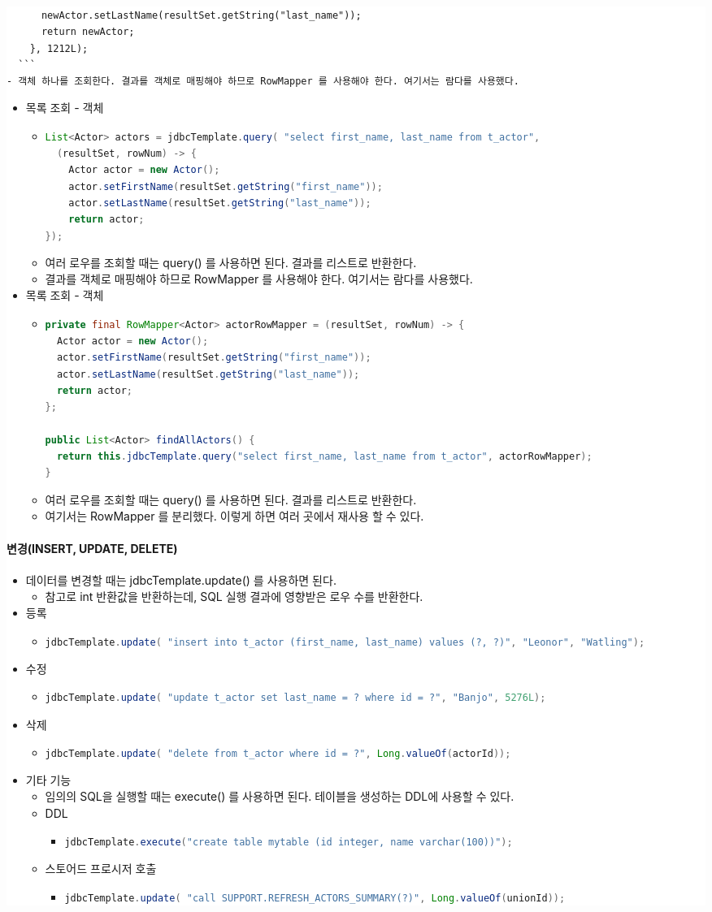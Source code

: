           newActor.setLastName(resultSet.getString("last_name"));
          return newActor;
        }, 1212L); 
      ```
    - 객체 하나를 조회한다. 결과를 객체로 매핑해야 하므로 RowMapper 를 사용해야 한다. 여기서는 람다를 사용했다.
  - 목록 조회 - 객체 
    - ```java
      List<Actor> actors = jdbcTemplate.query( "select first_name, last_name from t_actor",
        (resultSet, rowNum) -> {
          Actor actor = new Actor();
          actor.setFirstName(resultSet.getString("first_name"));
          actor.setLastName(resultSet.getString("last_name"));
          return actor;
      });
      ```
    - 여러 로우를 조회할 때는 query() 를 사용하면 된다. 결과를 리스트로 반환한다.
    - 결과를 객체로 매핑해야 하므로 RowMapper 를 사용해야 한다. 여기서는 람다를 사용했다.
  - 목록 조회 - 객체 
    - ```java
      private final RowMapper<Actor> actorRowMapper = (resultSet, rowNum) -> {
        Actor actor = new Actor();
        actor.setFirstName(resultSet.getString("first_name"));
        actor.setLastName(resultSet.getString("last_name"));
        return actor;
      };
      
      public List<Actor> findAllActors() {
        return this.jdbcTemplate.query("select first_name, last_name from t_actor", actorRowMapper);
      }
      ```
    - 여러 로우를 조회할 때는 query() 를 사용하면 된다. 결과를 리스트로 반환한다.
    - 여기서는 RowMapper 를 분리했다. 이렇게 하면 여러 곳에서 재사용 할 수 있다.
#### 변경(INSERT, UPDATE, DELETE)
- 데이터를 변경할 때는 jdbcTemplate.update() 를 사용하면 된다. 
  - 참고로 int 반환값을 반환하는데, SQL 실행 결과에 영향받은 로우 수를 반환한다.
- 등록
  - ```java
    jdbcTemplate.update( "insert into t_actor (first_name, last_name) values (?, ?)", "Leonor", "Watling"); 
    ```
- 수정
  - ```java
    jdbcTemplate.update( "update t_actor set last_name = ? where id = ?", "Banjo", 5276L); 
    ```
- 삭제
  - ```java
    jdbcTemplate.update( "delete from t_actor where id = ?", Long.valueOf(actorId)); 
    ```
- 기타 기능
  - 임의의 SQL을 실행할 때는 execute() 를 사용하면 된다. 테이블을 생성하는 DDL에 사용할 수 있다.
  - DDL
    - ```java
      jdbcTemplate.execute("create table mytable (id integer, name varchar(100))"); 
      ```
  - 스토어드 프로시저 호출 
    - ```java
      jdbcTemplate.update( "call SUPPORT.REFRESH_ACTORS_SUMMARY(?)", Long.valueOf(unionId));
      ```
      